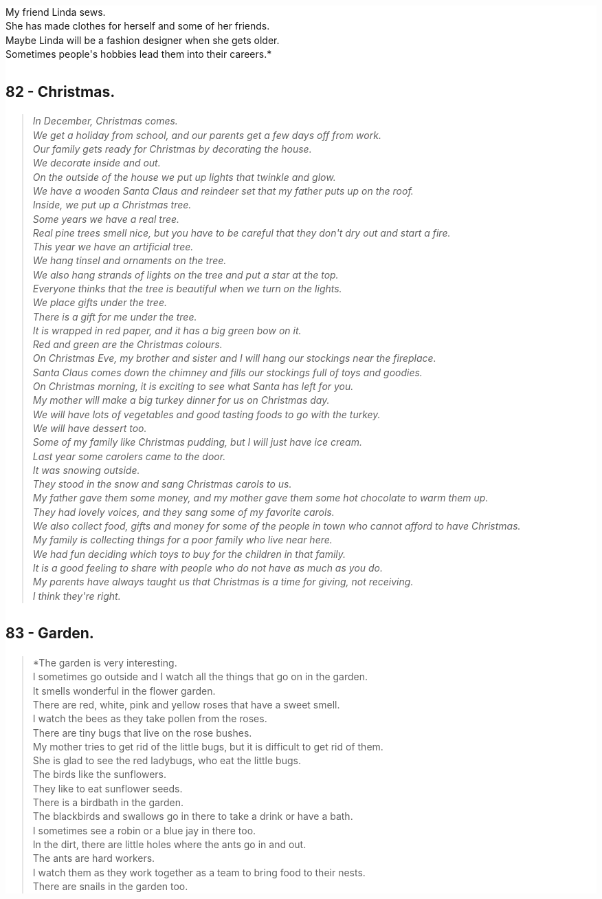 My friend Linda sews.  
She has made clothes for herself and some of her friends.  
Maybe Linda will be a fashion designer when she gets older.  
Sometimes people's hobbies lead them into their careers.*

## 82 - Christmas.

>*In December, Christmas comes.  
We get a holiday from school, and our parents get a few days off from work.  
Our family gets ready for Christmas by decorating the house.  
We decorate inside and out.  
On the outside of the house we put up lights that twinkle and glow.  
We have a wooden Santa Claus and reindeer set that my father puts up on the roof.  
Inside, we put up a Christmas tree.  
Some years we have a real tree.  
Real pine trees smell nice, but you have to be careful that they don't dry out and start a fire.  
This year we have an artificial tree.  
We hang tinsel and ornaments on the tree.  
We also hang strands of lights on the tree and put a star at the top.  
Everyone thinks that the tree is beautiful when we turn on the lights.  
We place gifts under the tree.  
There is a gift for me under the tree.  
It is wrapped in red paper, and it has a big green bow on it.  
Red and green are the Christmas colours.  
On Christmas Eve, my brother and sister and I will hang our stockings near the fireplace.  
Santa Claus comes down the chimney and fills our stockings full of toys and goodies.  
On Christmas morning, it is exciting to see what Santa has left for you.  
My mother will make a big turkey dinner for us on Christmas day.  
We will have lots of vegetables and good tasting foods to go with the turkey.  
We will have dessert too.  
Some of my family like Christmas pudding, but I will just have ice cream.  
Last year some carolers came to the door.  
It was snowing outside.  
They stood in the snow and sang Christmas carols to us.  
My father gave them some money, and my mother gave them some hot chocolate to warm them up.  
They had lovely voices, and they sang some of my favorite carols.  
We also collect food, gifts and money for some of the people in town who cannot afford to have Christmas.  
My family is collecting things for a poor family who live near here.  
We had fun deciding which toys to buy for the children in that family.  
It is a good feeling to share with people who do not have as much as you do.  
My parents have always taught us that Christmas is a time for giving, not receiving.  
I think they're right.*

## 83 - Garden.

>*The garden is very interesting.  
I sometimes go outside and I watch all the things that go on in the garden.  
It smells wonderful in the flower garden.  
There are red, white, pink and yellow roses that have a sweet smell.  
I watch the bees as they take pollen from the roses.  
There are tiny bugs that live on the rose bushes.  
My mother tries to get rid of the little bugs, but it is difficult to get rid of them.  
She is glad to see the red ladybugs, who eat the little bugs.  
The birds like the sunflowers.  
They like to eat sunflower seeds.  
There is a birdbath in the garden.  
The blackbirds and swallows go in there to take a drink or have a bath.  
I sometimes see a robin or a blue jay in there too.  
In the dirt, there are little holes where the ants go in and out.  
The ants are hard workers.  
I watch them as they work together as a team to bring food to their nests.  
There are snails in the garden too.  